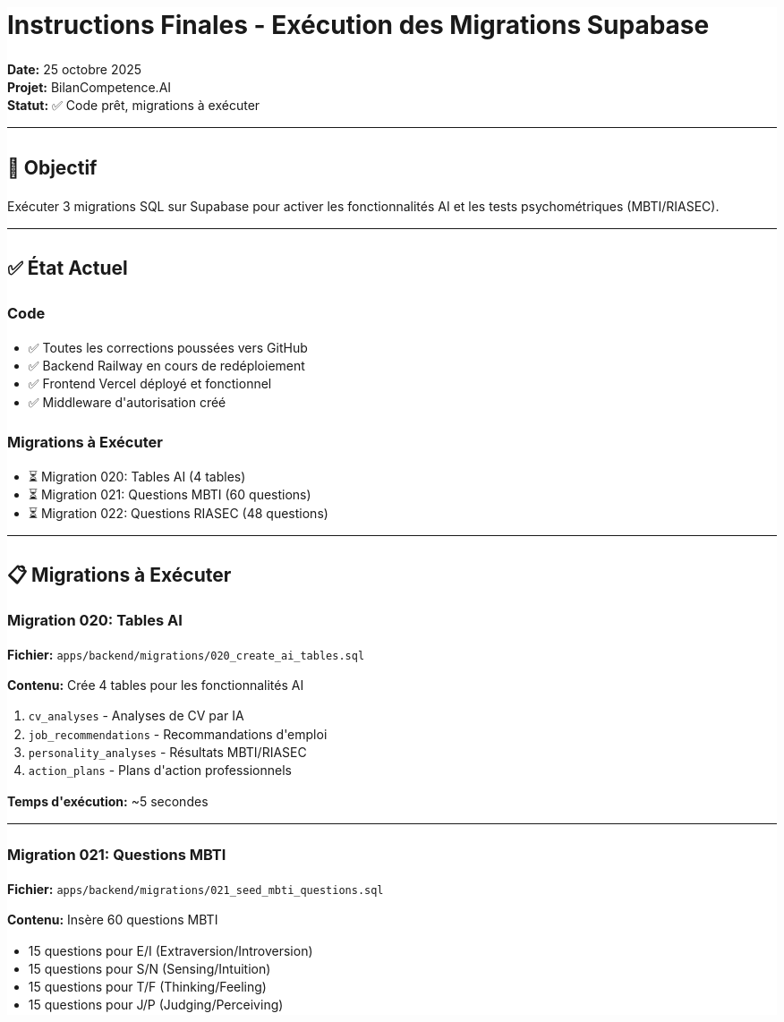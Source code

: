 # Instructions Finales - Exécution des Migrations Supabase

**Date:** 25 octobre 2025  
**Projet:** BilanCompetence.AI  
**Statut:** ✅ Code prêt, migrations à exécuter

---

## 🎯 Objectif

Exécuter 3 migrations SQL sur Supabase pour activer les fonctionnalités AI et les tests psychométriques (MBTI/RIASEC).

---

## ✅ État Actuel

### Code
- ✅ Toutes les corrections poussées vers GitHub
- ✅ Backend Railway en cours de redéploiement
- ✅ Frontend Vercel déployé et fonctionnel
- ✅ Middleware d'autorisation créé

### Migrations à Exécuter
- ⏳ Migration 020: Tables AI (4 tables)
- ⏳ Migration 021: Questions MBTI (60 questions)
- ⏳ Migration 022: Questions RIASEC (48 questions)

---

## 📋 Migrations à Exécuter

### Migration 020: Tables AI

**Fichier:** `apps/backend/migrations/020_create_ai_tables.sql`

**Contenu:** Crée 4 tables pour les fonctionnalités AI
1. `cv_analyses` - Analyses de CV par IA
2. `job_recommendations` - Recommandations d'emploi
3. `personality_analyses` - Résultats MBTI/RIASEC
4. `action_plans` - Plans d'action professionnels

**Temps d'exécution:** ~5 secondes

---

### Migration 021: Questions MBTI

**Fichier:** `apps/backend/migrations/021_seed_mbti_questions.sql`

**Contenu:** Insère 60 questions MBTI
- 15 questions pour E/I (Extraversion/Introversion)
- 15 questions pour S/N (Sensing/Intuition)
- 15 questions pour T/F (Thinking/Feeling)
- 15 questions pour J/P (Judging/Perceiving)
